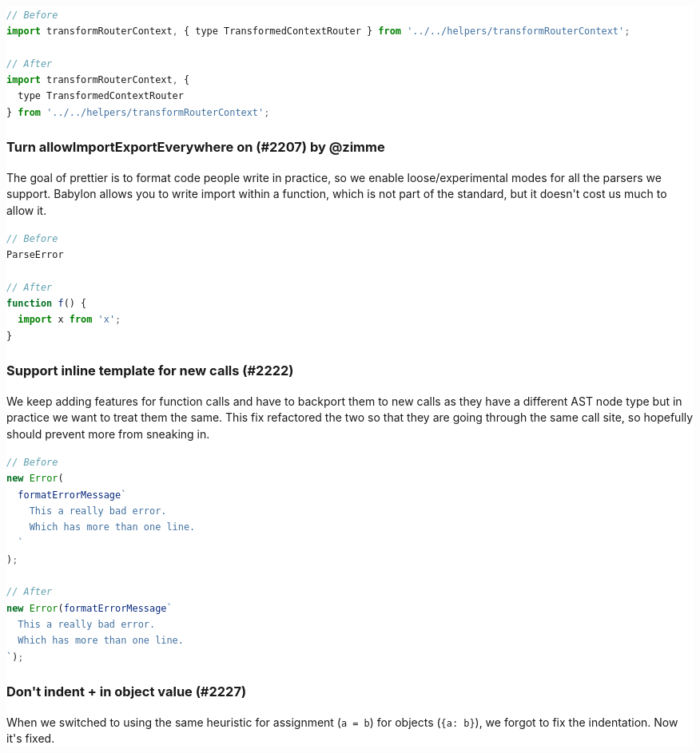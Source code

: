 
```js
// Before
import transformRouterContext, { type TransformedContextRouter } from '../../helpers/transformRouterContext';

// After
import transformRouterContext, {
  type TransformedContextRouter
} from '../../helpers/transformRouterContext';
```

### Turn allowImportExportEverywhere on (#2207) by @zimme

The goal of prettier is to format code people write in practice, so we enable loose/experimental modes for all the parsers we support. Babylon allows you to write import within a function, which is not part of the standard, but it doesn't cost us much to allow it.


```js
// Before
ParseError

// After
function f() {
  import x from 'x';
}
```

### Support inline template for new calls (#2222)

We keep adding features for function calls and have to backport them to new calls as they have a different AST node type but in practice we want to treat them the same. This fix refactored the two so that they are going through the same call site, so hopefully should prevent more from sneaking in.


```js
// Before
new Error(
  formatErrorMessage`
    This a really bad error.
    Which has more than one line.
  `
);

// After
new Error(formatErrorMessage`
  This a really bad error.
  Which has more than one line.
`);
```

### Don't indent + in object value (#2227)

When we switched to using the same heuristic for assignment (`a = b`) for objects (`{a: b}`), we forgot to fix the indentation. Now it's fixed.
